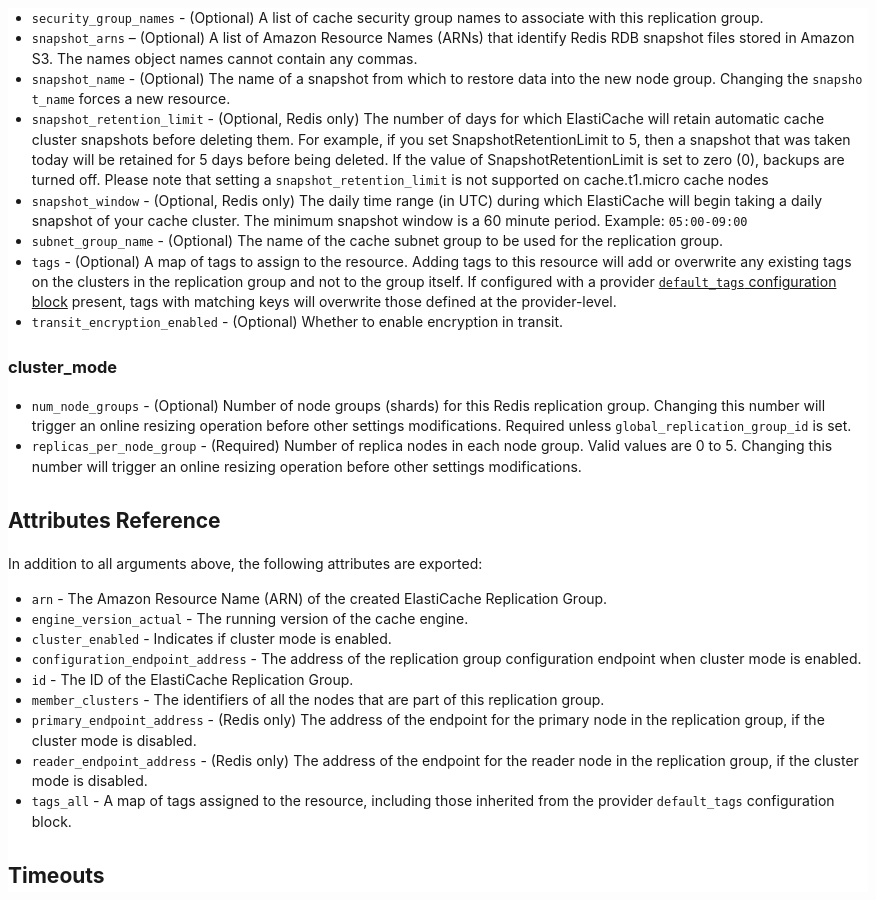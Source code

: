 * `security_group_names` - (Optional) A list of cache security group names to associate with this replication group.
* `snapshot_arns` – (Optional) A list of Amazon Resource Names (ARNs) that identify Redis RDB snapshot files stored in Amazon S3. The names object names cannot contain any commas.
* `snapshot_name` - (Optional) The name of a snapshot from which to restore data into the new node group. Changing the `snapshot_name` forces a new resource.
* `snapshot_retention_limit` - (Optional, Redis only) The number of days for which ElastiCache will retain automatic cache cluster snapshots before deleting them. For example, if you set SnapshotRetentionLimit to 5, then a snapshot that was taken today will be retained for 5 days before being deleted. If the value of SnapshotRetentionLimit is set to zero (0), backups are turned off. Please note that setting a `snapshot_retention_limit` is not supported on cache.t1.micro cache nodes
* `snapshot_window` - (Optional, Redis only) The daily time range (in UTC) during which ElastiCache will begin taking a daily snapshot of your cache cluster. The minimum snapshot window is a 60 minute period. Example: `05:00-09:00`
* `subnet_group_name` - (Optional) The name of the cache subnet group to be used for the replication group.
* `tags` - (Optional) A map of tags to assign to the resource. Adding tags to this resource will add or overwrite any existing tags on the clusters in the replication group and not to the group itself. If configured with a provider [`default_tags` configuration block](https://www.terraform.io/docs/providers/aws/index.html#default_tags-configuration-block) present, tags with matching keys will overwrite those defined at the provider-level.
* `transit_encryption_enabled` - (Optional) Whether to enable encryption in transit.

### cluster_mode

* `num_node_groups` - (Optional) Number of node groups (shards) for this Redis replication group. Changing this number will trigger an online resizing operation before other settings modifications. Required unless `global_replication_group_id` is set.
* `replicas_per_node_group` - (Required) Number of replica nodes in each node group. Valid values are 0 to 5. Changing this number will trigger an online resizing operation before other settings modifications.

## Attributes Reference

In addition to all arguments above, the following attributes are exported:

* `arn` - The Amazon Resource Name (ARN) of the created ElastiCache Replication Group.
* `engine_version_actual` - The running version of the cache engine.
* `cluster_enabled` - Indicates if cluster mode is enabled.
* `configuration_endpoint_address` - The address of the replication group configuration endpoint when cluster mode is enabled.
* `id` - The ID of the ElastiCache Replication Group.
* `member_clusters` - The identifiers of all the nodes that are part of this replication group.
* `primary_endpoint_address` - (Redis only) The address of the endpoint for the primary node in the replication group, if the cluster mode is disabled.
* `reader_endpoint_address` - (Redis only) The address of the endpoint for the reader node in the replication group, if the cluster mode is disabled.
* `tags_all` - A map of tags assigned to the resource, including those inherited from the provider `default_tags` configuration block.

## Timeouts
